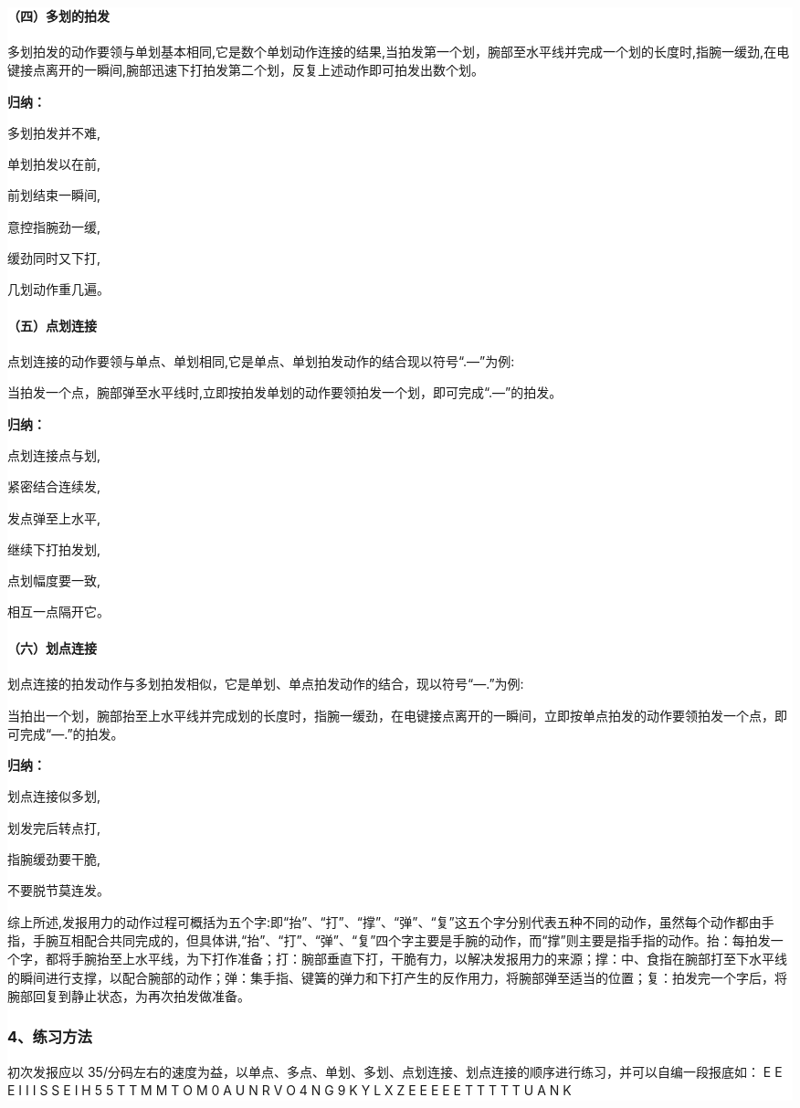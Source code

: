 #### （四）多划的拍发

多划拍发的动作要领与单划基本相同,它是数个单划动作连接的结果,当拍发第一个划，腕部至水平线并完成一个划的长度时,指腕一缓劲,在电键接点离开的一瞬间,腕部迅速下打拍发第二个划，反复上述动作即可拍发出数个划。

**归纳：**

多划拍发并不难,

单划拍发以在前,

前划结束一瞬间,

意控指腕劲一缓,

缓劲同时又下打,

几划动作重几遍。

#### （五）点划连接

点划连接的动作要领与单点、单划相同,它是单点、单划拍发动作的结合现以符号“.—”为例:

当拍发一个点，腕部弹至水平线时,立即按拍发单划的动作要领拍发一个划，即可完成“.—”的拍发。

**归纳：**

点划连接点与划,

紧密结合连续发,

发点弹至上水平,

继续下打拍发划,

点划幅度要一致,

相互一点隔开它。

#### （六）划点连接

划点连接的拍发动作与多划拍发相似，它是单划、单点拍发动作的结合，现以符号“—.”为例:

当拍出一个划，腕部抬至上水平线并完成划的长度时，指腕一缓劲，在电键接点离开的一瞬间，立即按单点拍发的动作要领拍发一个点，即可完成“—.”的拍发。

**归纳：**

划点连接似多划,

划发完后转点打,

指腕缓劲要干脆,

不要脱节莫连发。

综上所述,发报用力的动作过程可概括为五个字:即“抬”、“打”、“撑”、“弹”、“复”这五个字分别代表五种不同的动作，虽然每个动作都由手指，手腕互相配合共同完成的，但具体讲,“抬”、“打”、“弹”、“复”四个字主要是手腕的动作，而“撑”则主要是指手指的动作。抬：每拍发一个字，都将手腕抬至上水平线，为下打作准备；打：腕部垂直下打，干脆有力，以解决发报用力的来源；撑：中、食指在腕部打至下水平线的瞬间进行支撑，以配合腕部的动作；弹：集手指、键簧的弹力和下打产生的反作用力，将腕部弹至适当的位置；复：拍发完一个字后，将腕部回复到静止状态，为再次拍发做准备。 

### 4、练习方法

初次发报应以 35/分码左右的速度为益，以单点、多点、单划、多划、点划连接、划点连接的顺序进行练习，并可以自编一段报底如： E E E I I I S S E I H 5 5 T T M M T O M 0 A U N R V O 4 N G 9 K Y L X Z E E E E E T T T T T U A N K
